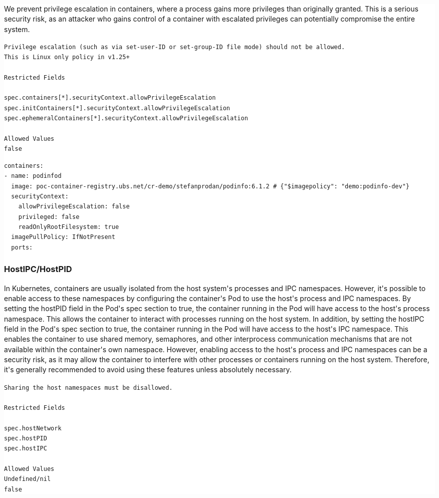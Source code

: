 We prevent privilege escalation in containers, where a process gains more privileges than originally granted. This is a serious security risk, as an attacker who gains control of a container with escalated privileges can potentially compromise the entire system.

```
Privilege escalation (such as via set-user-ID or set-group-ID file mode) should not be allowed.
This is Linux only policy in v1.25+

Restricted Fields

spec.containers[*].securityContext.allowPrivilegeEscalation
spec.initContainers[*].securityContext.allowPrivilegeEscalation
spec.ephemeralContainers[*].securityContext.allowPrivilegeEscalation

Allowed Values
false

```

```
containers:
- name: podinfod
  image: poc-container-registry.ubs.net/cr-demo/stefanprodan/podinfo:6.1.2 # {"$imagepolicy": "demo:podinfo-dev"}
  securityContext:
    allowPrivilegeEscalation: false
    privileged: false
    readOnlyRootFilesystem: true
  imagePullPolicy: IfNotPresent
  ports:

```

### HostIPC/HostPID

In Kubernetes, containers are usually isolated from the host system's processes and IPC namespaces. However, it's possible to enable access to these namespaces by configuring the container's Pod to use the host's process and IPC namespaces. By setting the hostPID field in the Pod's spec section to true, the container running in the Pod will have access to the host's process namespace. This allows the container to interact with processes running on the host system. In addition, by setting the hostIPC field in the Pod's spec section to true, the container running in the Pod will have access to the host's IPC namespace. This enables the container to use shared memory, semaphores, and other interprocess communication mechanisms that are not available within the container's own namespace. However, enabling access to the host's process and IPC namespaces can be a security risk, as it may allow the container to interfere with other processes or containers running on the host system. Therefore, it's generally recommended to avoid using these features unless absolutely necessary.

```
Sharing the host namespaces must be disallowed.

Restricted Fields

spec.hostNetwork
spec.hostPID
spec.hostIPC

Allowed Values
Undefined/nil
false

```
